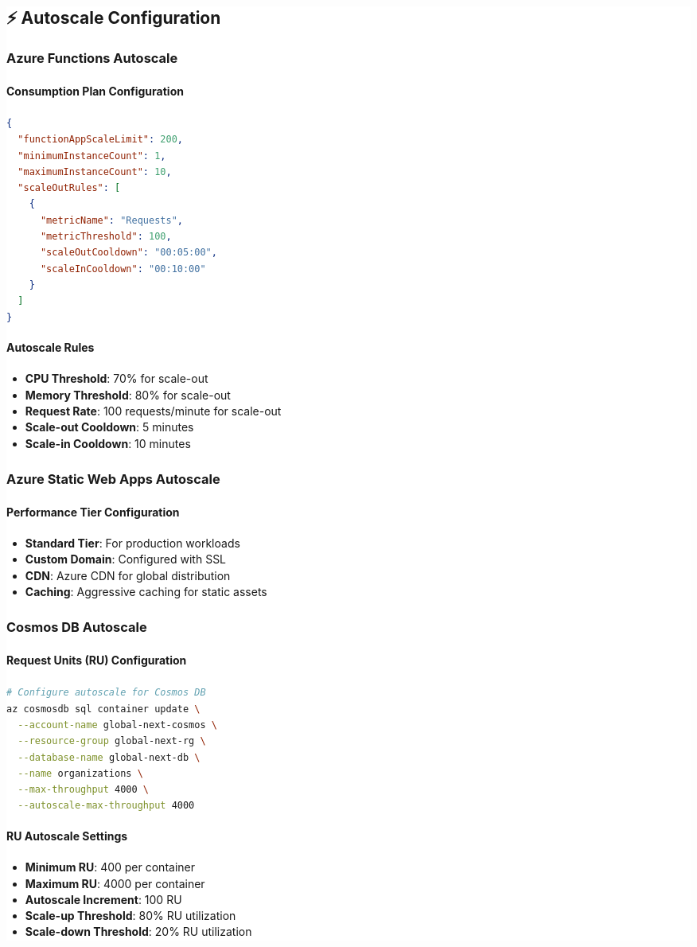 ## ⚡ Autoscale Configuration

### Azure Functions Autoscale

#### Consumption Plan Configuration
```json
{
  "functionAppScaleLimit": 200,
  "minimumInstanceCount": 1,
  "maximumInstanceCount": 10,
  "scaleOutRules": [
    {
      "metricName": "Requests",
      "metricThreshold": 100,
      "scaleOutCooldown": "00:05:00",
      "scaleInCooldown": "00:10:00"
    }
  ]
}
```

#### Autoscale Rules
- **CPU Threshold**: 70% for scale-out
- **Memory Threshold**: 80% for scale-out
- **Request Rate**: 100 requests/minute for scale-out
- **Scale-out Cooldown**: 5 minutes
- **Scale-in Cooldown**: 10 minutes

### Azure Static Web Apps Autoscale

#### Performance Tier Configuration
- **Standard Tier**: For production workloads
- **Custom Domain**: Configured with SSL
- **CDN**: Azure CDN for global distribution
- **Caching**: Aggressive caching for static assets

### Cosmos DB Autoscale

#### Request Units (RU) Configuration
```bash
# Configure autoscale for Cosmos DB
az cosmosdb sql container update \
  --account-name global-next-cosmos \
  --resource-group global-next-rg \
  --database-name global-next-db \
  --name organizations \
  --max-throughput 4000 \
  --autoscale-max-throughput 4000
```

#### RU Autoscale Settings
- **Minimum RU**: 400 per container
- **Maximum RU**: 4000 per container
- **Autoscale Increment**: 100 RU
- **Scale-up Threshold**: 80% RU utilization
- **Scale-down Threshold**: 20% RU utilization
